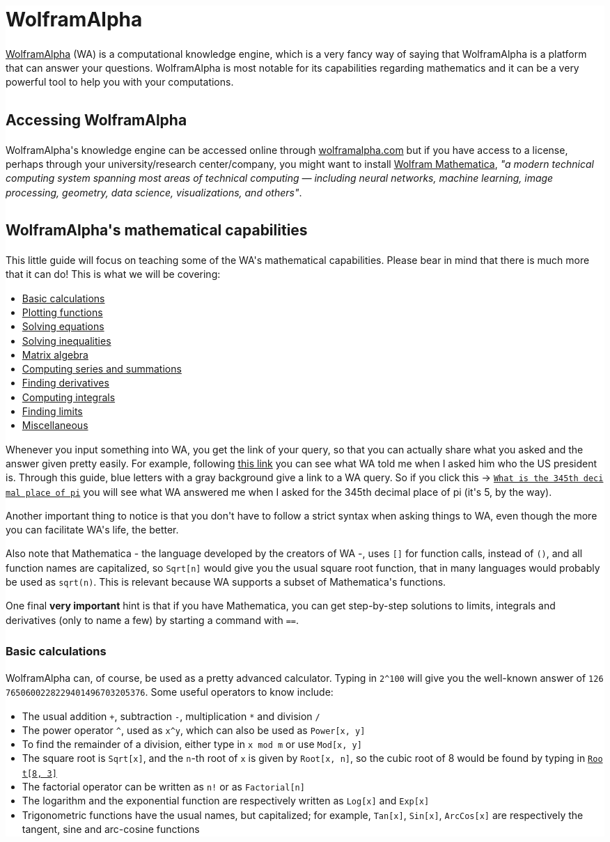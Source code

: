 # WolframAlpha
[WolframAlpha](https://www.wolframalpha.com) (WA) is a computational knowledge engine, which is a very fancy way of saying that WolframAlpha is a platform that can answer your questions. WolframAlpha is most notable for its capabilities regarding mathematics and it can be a very powerful tool to help you with your computations.

## Accessing WolframAlpha
WolframAlpha's knowledge engine can be accessed online through [wolframalpha.com](https://www.wolframalpha.com) but if you have access to a license, perhaps through your university/research center/company, you might want to install [Wolfram Mathematica](https://www.wolfram.com/mathematica/), _"a modern technical computing system spanning most areas of technical computing — including neural networks, machine learning, image processing, geometry, data science, visualizations, and others"_.

## WolframAlpha's mathematical capabilities
This little guide will focus on teaching some of the WA's mathematical capabilities. Please bear in mind that there is much more that it can do! This is what we will be covering:

  - [Basic calculations](#basic-calculations)
  - [Plotting functions](#plotting-functions)
  - [Solving equations](#solving-equations)
  - [Solving inequalities](#solving-inequalities)
  - [Matrix algebra](#matrix-algebra)
  - [Computing series and summations](#computing-series-and-summations)
  - [Finding derivatives](#finding-derivatives)
  - [Computing integrals](#computing-integrals)
  - [Finding limits](#finding-limits)
  - [Miscellaneous](#miscellaneous)
  
Whenever you input something into WA, you get the link of your query, so that you can actually share what you asked and the answer given pretty easily. For example, following [this link](https://www.wolframalpha.com/input/?i=Who+is+the+US+president) you can see what WA told me when I asked him who the US president is. Through this guide, blue letters with a gray background give a link to a WA query. So if you click this -> [`What is the 345th decimal place of pi`](https://www.wolframalpha.com/input/?i=What+is+the+345th+decimal+place+of+pi) you will see what WA answered me when I asked for the 345th decimal place of pi (it's 5, by the way).

Another important thing to notice is that you don't have to follow a strict syntax when asking things to WA, even though the more you can facilitate WA's life, the better.

Also note that Mathematica - the language developed by the creators of WA -, uses `[]` for function calls, instead of `()`, and all function names are capitalized, so `Sqrt[n]` would give you the usual square root function, that in many languages would probably be used as `sqrt(n)`. This is relevant because WA supports a subset of Mathematica's functions.

One final **very important** hint is that if you have Mathematica, you can get step-by-step solutions to limits, integrals and derivatives (only to name a few) by starting a command with `==`.
  
### Basic calculations
WolframAlpha can, of course, be used as a pretty advanced calculator. Typing in `2^100` will give you the well-known answer of `1267650600228229401496703205376`. Some useful operators to know include:
  - The usual addition `+`, subtraction `-`, multiplication `*` and division `/`
  - The power operator `^`, used as `x^y`, which can also be used as `Power[x, y]`
  - To find the remainder of a division, either type in `x mod m` or use `Mod[x, y]`
  - The square root is `Sqrt[x]`, and the `n`-th root of `x` is given by `Root[x, n]`, so the cubic root of 8 would be found by typing in [`Root[8, 3]`](https://www.wolframalpha.com/input/?i=Root%5B8,+3%5D)
  - The factorial operator can be written as `n!` or as `Factorial[n]`
  - The logarithm and the exponential function are respectively written as `Log[x]` and `Exp[x]`
  - Trigonometric functions have the usual names, but capitalized; for example, `Tan[x]`, `Sin[x]`, `ArcCos[x]` are respectively the tangent, sine and arc-cosine functions
